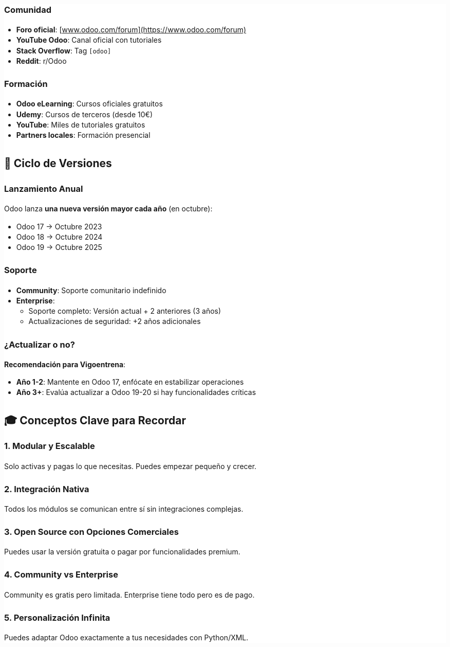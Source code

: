 ### Comunidad
- **Foro oficial**: [www.odoo.com/forum](https://www.odoo.com/forum)
- **YouTube Odoo**: Canal oficial con tutoriales
- **Stack Overflow**: Tag `[odoo]`
- **Reddit**: r/Odoo

### Formación
- **Odoo eLearning**: Cursos oficiales gratuitos
- **Udemy**: Cursos de terceros (desde 10€)
- **YouTube**: Miles de tutoriales gratuitos
- **Partners locales**: Formación presencial

## 🔄 Ciclo de Versiones

### Lanzamiento Anual
Odoo lanza **una nueva versión mayor cada año** (en octubre):
- Odoo 17 → Octubre 2023
- Odoo 18 → Octubre 2024
- Odoo 19 → Octubre 2025

### Soporte
- **Community**: Soporte comunitario indefinido
- **Enterprise**: 
  - Soporte completo: Versión actual + 2 anteriores (3 años)
  - Actualizaciones de seguridad: +2 años adicionales

### ¿Actualizar o no?
**Recomendación para Vigoentrena**:
- **Año 1-2**: Mantente en Odoo 17, enfócate en estabilizar operaciones
- **Año 3+**: Evalúa actualizar a Odoo 19-20 si hay funcionalidades críticas

## 🎓 Conceptos Clave para Recordar

### 1. **Modular y Escalable**
Solo activas y pagas lo que necesitas. Puedes empezar pequeño y crecer.

### 2. **Integración Nativa**
Todos los módulos se comunican entre sí sin integraciones complejas.

### 3. **Open Source con Opciones Comerciales**
Puedes usar la versión gratuita o pagar por funcionalidades premium.

### 4. **Community vs Enterprise**
Community es gratis pero limitada. Enterprise tiene todo pero es de pago.

### 5. **Personalización Infinita**
Puedes adaptar Odoo exactamente a tus necesidades con Python/XML.
